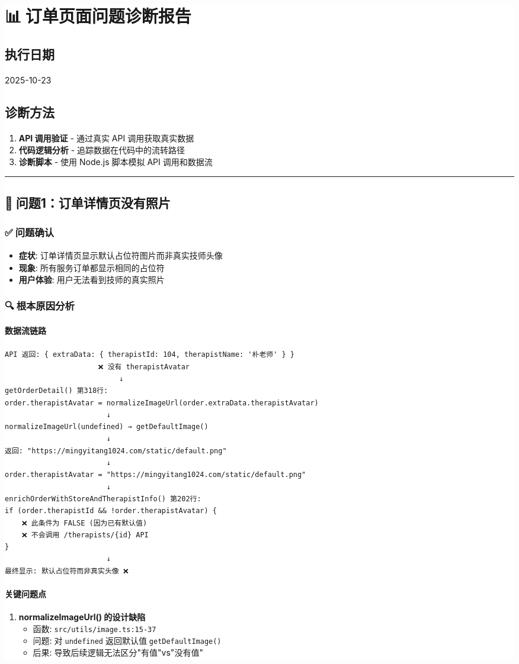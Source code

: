 # 📊 订单页面问题诊断报告

## 执行日期
2025-10-23

## 诊断方法
1. **API 调用验证** - 通过真实 API 调用获取真实数据
2. **代码逻辑分析** - 追踪数据在代码中的流转路径
3. **诊断脚本** - 使用 Node.js 脚本模拟 API 调用和数据流

---

## 📌 问题1：订单详情页没有照片

### ✅ 问题确认
- **症状**: 订单详情页显示默认占位符图片而非真实技师头像
- **现象**: 所有服务订单都显示相同的占位符
- **用户体验**: 用户无法看到技师的真实照片

### 🔍 根本原因分析

#### 数据流链路
```
API 返回: { extraData: { therapistId: 104, therapistName: '朴老师' } }
                      ❌ 没有 therapistAvatar
                           ↓
getOrderDetail() 第318行:
order.therapistAvatar = normalizeImageUrl(order.extraData.therapistAvatar)
                        ↓
normalizeImageUrl(undefined) → getDefaultImage()
                        ↓
返回: "https://mingyitang1024.com/static/default.png"
                        ↓
order.therapistAvatar = "https://mingyitang1024.com/static/default.png"
                        ↓
enrichOrderWithStoreAndTherapistInfo() 第202行:
if (order.therapistId && !order.therapistAvatar) {
    ❌ 此条件为 FALSE (因为已有默认值)
    ❌ 不会调用 /therapists/{id} API
}
                        ↓
最终显示: 默认占位符而非真实头像 ❌
```

#### 关键问题点

1. **normalizeImageUrl() 的设计缺陷**
   - 函数: `src/utils/image.ts:15-37`
   - 问题: 对 `undefined` 返回默认值 `getDefaultImage()`
   - 后果: 导致后续逻辑无法区分"有值"vs"没有值"
